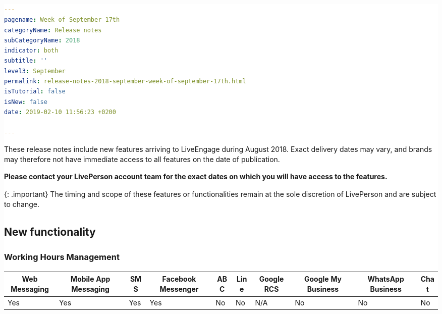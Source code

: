 ```yaml
---
pagename: Week of September 17th
categoryName: Release notes
subCategoryName: 2018
indicator: both
subtitle: ''
level3: September
permalink: release-notes-2018-september-week-of-september-17th.html
isTutorial: false
isNew: false
date: 2019-02-10 11:56:23 +0200

---
```

These release notes include new features arriving to LiveEngage during August 2018. Exact delivery dates may vary, and brands may therefore not have immediate access to all features on the date of publication.

**Please contact your LivePerson account team for the exact dates on which you will have access to the features.**

{: .important}
The timing and scope of these features or functionalities remain at the sole discretion of LivePerson and are subject to change.

## New functionality

### Working Hours Management

<div class="tablecontainer">
<table class="releasenotes">
<thead>
<tr class="categoryrow">
<th>Web Messaging</th>
<th>Mobile App Messaging</th>
<th>SMS</th>
<th>Facebook Messenger</th>
<th>ABC</th>
<th>Line</th>
<th>Google RCS</th>
<th>Google My Business</th>
<th>WhatsApp Business</th>
<th>Chat</th>
</tr>
</thead>
<tbody>
<tr>
<td>Yes</td>
<td>Yes</td>
<td>Yes</td>
<td>Yes</td>
<td>No</td>
<td>No</td>
<td>N/A</td>
<td>No</td>
<td>No</td>
<td>No</td>
</tr>
</tbody>
</table>
</div>
